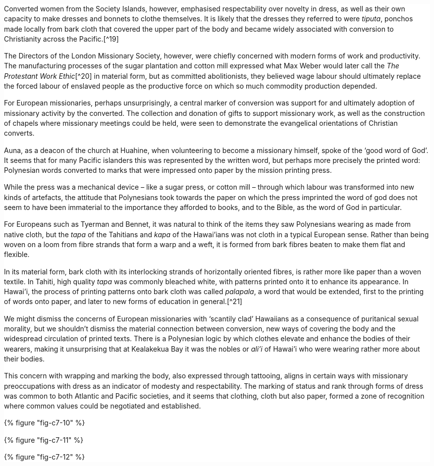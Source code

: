 Converted women from the Society Islands, however, emphasised respectability over novelty in dress, as well as their own capacity to make dresses and bonnets to clothe themselves. It is likely that the dresses they referred to were _tiputa_, ponchos made locally from bark cloth that covered the upper part of the body and became widely associated with conversion to Christianity across the Pacific.[^⁠19]

The Directors of the London Missionary Society, however, were chiefly concerned with modern forms of work and productivity. The manufacturing processes of the sugar plantation and cotton mill expressed what Max Weber would later call the _The Protestant Work Ethic_[^⁠20] in material form, but as committed abolitionists, they believed wage labour should ultimately replace the forced labour of enslaved people as the productive force on which so much commodity production depended.

For European missionaries, perhaps unsurprisingly, a central marker of conversion was support for and ultimately adoption of missionary activity by the converted. The collection and donation of gifts to support missionary work, as well as the construction of chapels where missionary meetings could be held, were seen to demonstrate the evangelical orientations of Christian converts.

Auna, as a deacon of the church at Huahine, when volunteering to become a missionary himself, spoke of the ‘good word of God’. It seems that for many Pacific islanders this was represented by the written word, but perhaps more precisely the printed word: Polynesian words converted to marks that were impressed onto paper by the mission printing press.

While the press was a mechanical device – like a sugar press, or cotton mill – through which labour was transformed into new kinds of artefacts, the attitude that Polynesians took towards the paper on which the press imprinted the word of god does not seem to have been immaterial to the importance they afforded to books, and to the Bible, as the word of God in particular.

For Europeans such as Tyerman and Bennet, it was natural to think of the items they saw Polynesians wearing as made from native cloth, but the _tapa_ of the Tahitians and _kapa_ of the Hawai’ians was not cloth in a typical European sense. Rather than being woven on a loom from fibre strands that form a warp and a weft, it is formed from bark fibres beaten to make them flat and flexible.

In its material form, bark cloth with its interlocking strands of horizontally oriented fibres, is rather more like paper than a woven textile. In Tahiti, high quality _tapa_ was commonly bleached white, with patterns printed onto it to enhance its appearance. In Hawai’i, the process of printing patterns onto bark cloth was called _palapala_, a word that would be extended, first to the printing of words onto paper, and later to new forms of education in general.[^⁠21]

We might dismiss the concerns of European missionaries with ‘scantily clad’ Hawaiians as a consequence of puritanical sexual morality, but we shouldn’t dismiss the material connection between conversion, new ways of covering the body and the widespread circulation of printed texts. There is a Polynesian logic by which clothes elevate and enhance the bodies of their wearers, making it unsurprising that at Kealakekua Bay it was the nobles or _ali’i_ of Hawai’i who were wearing rather more about their bodies.

This concern with wrapping and marking the body, also expressed through tattooing, aligns in certain ways with missionary preoccupations with dress as an indicator of modesty and respectability. The marking of status and rank through forms of dress was common to both Atlantic and Pacific societies, and it seems that clothing, cloth but also paper, formed a zone of recognition where common values could be negotiated and established.

{% figure "fig-c7-10" %}

{% figure "fig-c7-11" %}

{% figure "fig-c7-12" %}


[^1]: Journal of Voyages and Travels by the Rev.Daniel Tyerman and George Bennet, Esq. Deputed from the London MissionarySociety, to Visit Their various stations in the South Sea Islands, China,India, &c. between the years 1821 and 1829. Compiled from OriginalDocuments by James Montgomery. London: Frederick Wesley and A.H. Davis. 1831:Volume 1, 372:https://books.google.co.uk/books?id=D79IAQAAIAAJ&newbks=1&newbks\_redir=0&dq=inauthor:"George Bennet"&pg=PA372#v=onepage&q&f=false
[^2]: Alistair Paterson, TiffanyShellam, Peter Veth, Ken Mulvaney, Ross Anderson, Joe Dortch & Jo McDonald(2020) The _Mermaid?_ Re-envisaging the 1818 exploration ofEnderby Island, Murujuga, Western Australia, The Journal of Island and CoastalArchaeology, 15:2, 284-304, DOI: [10.1080/15564894.2019.1604007](https://doi.org/10.1080/15564894.2019.1604007)
[^3]: Bicentenary1821-2021: The Ships. 2021. Mid North Coast Co-operative Library Service:https://mnclibrary.org.au/research/local-studies-and-family-history/bicentenary/the-ships/
[^4]: Extractof a letter from Mr Ellis to Mr J.B. Moor, Eimeo, 4 December 1817. _MissionaryChronicle_, January 1819, p.40:https://books.google.co.uk/books?id=Y\_gDAAAAQAAJ&newbks=1&newbks\_redir=0&dq=missionary chronicle&pg=PA40#v=onepage&q&f=false
[^5]: Journal of Voyages and Travels by the Rev. Daniel Tyerman and George Bennet, Esq.Deputed from the London Missionary Society, to Visit Their various stations inthe South Sea Islands, China, India, &c. between the years 1821 and 1829.Compiled from Original Documents by James Montgomery. London: Frederick Wesleyand A.H. Davis. 1831: Volume 1, 353:https://books.google.co.uk/books?id=D79IAQAAIAAJ&newbks=1&newbks\_redir=0&dq=inauthor:"George Bennet"&pg=PA353#v=onepage&q&f=false
[^6]: Journal of Voyages and Travels by the Rev. Daniel Tyerman and George Bennet, Esq.Deputed from the London Missionary Society, to Visit Their various stations inthe South Sea Islands, China, India, &c. between the years 1821 and 1829.Compiled from Original Documents by James Montgomery. London: Frederick Wesleyand A.H. Davis. 1831: Volume 1, 386:https://books.google.co.uk/books?id=D79IAQAAIAAJ&newbks=1&newbks\_redir=0&dq=inauthor:"George Bennet"&pg=PA386#v=onepage&q&f=false
[^7]: Journal of Voyages and Travels by the Rev. Daniel Tyerman and George Bennet, Esq.Deputed from the London Missionary Society, to Visit Their various stations inthe South Sea Islands, China, India, &c. between the years 1821 and 1829.Compiled from Original Documents by James Montgomery. London: Frederick Wesleyand A.H. Davis. 1831: Volume 1, vi:https://books.google.co.uk/books?id=D79IAQAAIAAJ&newbks=1&newbks\_redir=0&dq=inauthor:"George Bennet"&pg=PR6#v=onepage&q&f=false
[^8]: The History of the Tahitian Mission 1799-1830. Edited by C.W. Newbury. 1961.Cambridge: Hakluyt Society;
[^9]: Journal of Voyages and Travels by the Rev. Daniel Tyerman and George Bennet, Esq.Deputed from the London Missionary Society, to Visit Their various stations inthe South Sea Islands, China, India, &c. between the years 1821 and 1829.Compiled from Original Documents by James Montgomery. London: Frederick Wesleyand A.H. Davis. 1831: Volume 1, 2: https://books.google.co.uk/books?id=D79IAQAAIAAJ&newbks=1&newbks\_redir=0&dq=inauthor:"George Bennet"&pg=PA2#v=onepage&q&f=false
[^10]: Journal of Voyages and Travels by the Rev. Daniel Tyerman and George Bennet, Esq.Deputed from the London Missionary Society, to Visit Their various stations inthe South Sea Islands, China, India, &c. between the years 1821 and 1829.Compiled from Original Documents by James Montgomery in three volumes. Boston:Crocker and Brewster, New York: Jonathan Leavitt 1832.
[^11]: Journal of Voyages and Travels by the Rev. Daniel Tyerman and George Bennet, Esq.Deputed from the London Missionary Society, to Visit Their various stations inthe South Sea Islands, China, India, &c. between the years 1821 and 1829.Compiled from Original Documents by James Montgomery. London: Frederick Wesleyand A.H. Davis. 1831: Volume 1, 360: https://books.google.co.uk/books?id=D79IAQAAIAAJ&newbks=1&newbks\_redir=0&dq=inauthor:"George Bennet"&pg=PA360#v=onepage&q&f=false
[^12]: Journal of Voyages and Travels by the Rev. Daniel Tyerman and George Bennet, Esq.Deputed from the London Missionary Society, to Visit Their various stations inthe South Sea Islands, China, India, &c. between the years 1821 and 1829.Compiled from Original Documents by James Montgomery. London: Frederick Wesleyand A.H. Davis. 1831: Volume 1, 368:https://books.google.co.uk/books?id=D79IAQAAIAAJ&newbks=1&newbks\_redir=0&dq=inauthor:"George Bennet"&pg=PA368#v=onepage&q&f=false
[^13]: Journal of Voyages and Travels by the Rev. Daniel Tyerman and George Bennet, Esq.Deputed from the London Missionary Society, to Visit Their various stations inthe South Sea Islands, China, India, &c. between the years 1821 and 1829.Compiled from Original Documents by James Montgomery. London: Frederick Wesleyand A.H. Davis. 1831: Volume 1, 370-371: https://books.google.co.uk/books?id=D79IAQAAIAAJ&newbks=1&newbks\redir=0&dq=inauthor:"George Bennet"&pg=PA370#v=onepage&q&f=false
[^14]: Journal of Voyages and Travels by the Rev. Daniel Tyerman and George Bennet, Esq.Deputed from the London Missionary Society, to Visit Their various stations inthe South Sea Islands, China, India, &c. between the years 1821 and 1829.Compiled from Original Documents by James Montgomery. London: Frederick Wesleyand A.H. Davis. 1831: Volume 1, 372:https://books.google.co.uk/books?id=D79IAQAAIAAJ&newbks=1&newbks\_redir=0&dq=inauthor:"George Bennet"&pg=PA372#v=onepage&q&f=false 
[^15]: Journal of Voyages and Travels by the Rev. Daniel Tyerman and George Bennet, Esq.Deputed from the London Missionary Society, to Visit Their various stations inthe South Sea Islands, China, India, &c. between the years 1821 and 1829.Compiled from Original Documents by James Montgomery. London: Frederick Wesleyand A.H. Davis. 1831: Volume 1, 369:https://books.google.co.uk/books?id=D79IAQAAIAAJ&newbks=1&newbks\_redir=0&dq=inauthor:"George Bennet"&pg=PA369#v=onepage&q&f=false
[^16]: Journal of Voyages and Travels by the Rev. Daniel Tyerman and George Bennet, Esq.Deputed from the London Missionary Society, to Visit Their various stations inthe South Sea Islands, China, India, &c. between the years 1821 and 1829.Compiled from Original Documents by James Montgomery. London: Frederick Wesleyand A.H. Davis. 1831: Volume 1, 372-373:https://books.google.co.uk/books?id=D79IAQAAIAAJ&newbks=1&newbks\_redir=0&dq=inauthor:"George Bennet"&pg=PA372#v=onepage&q&f=false
[^17]: Journal of Voyages and Travels by the Rev. Daniel Tyerman and George Bennet, Esq.Deputed from the London Missionary Society, to Visit Their various stations inthe South Sea Islands, China, India, &c. between the years 1821 and 1829.Compiled from Original Documents by James Montgomery. London: Frederick Wesleyand A.H. Davis. 1831: Volume 1, 376:https://books.google.co.uk/books?id=D79IAQAAIAAJ&newbks=1&newbks\_redir=0&dq=inauthor:"George Bennet"&pg=PA376#v=onepage&q&f=false
[^18]: Journal of Voyages and Travels by the Rev. Daniel Tyerman and George Bennet, Esq.Deputed from the London Missionary Society, to Visit Their various stations inthe South Sea Islands, China, India, &c. between the years 1821 and 1829.Compiled from Original Documents by James Montgomery. London: Frederick Wesleyand A.H. Davis. 1831: Volume 1, 382:https://books.google.co.uk/books?id=D79IAQAAIAAJ&newbks=1&newbks\_redir=0&dq=inauthor:"George Bennet"&pg=PA382#v=onepage&q&f=false
[^19]: Thomas,Nicholas. “The Case of the Misplaced Ponchos: Speculations Concerning theHistory of Cloth in Polynesia.” _Journal of Material Culture_ 4,no. 1 (1999): 5-20. https://doi.org/10.1177/135918359900400101
[^20]: Weber,Max. _The Protestant Ethic and the Spirit of Capitalism._ London:Routledge, 1992\[1904\].
[^21]: Tate,Merze. “The Sandwich Islands Missionaries Create a Literature.” _ChurchHistory_ 31, no. 2 (1962): 182. https://doi.org/10.2307/3162510.
[^22]: Journal of Voyages and Travels by the Rev. Daniel Tyerman and George Bennet, Esq.Deputed from the London Missionary Society, to Visit Their various stations inthe South Sea Islands, China, India, &c. between the years 1821 and 1829.Compiled from Original Documents by James Montgomery. London: Frederick Wesleyand A.H. Davis. 1831: Volume 1, 392:https://books.google.co.uk/books?id=D79IAQAAIAAJ&newbks=1&newbks\_redir=0&dq=inauthor:"George Bennet"&pg=PA392#v=onepage&q&f=false
[^23]: Journal of Voyages and Travels by the Rev. Daniel Tyerman and George Bennet, Esq.Deputed from the London Missionary Society, to Visit Their various stations inthe South Sea Islands, China, India, &c. between the years 1821 and 1829.Compiled from Original Documents by James Montgomery. London: Frederick Wesleyand A.H. Davis. 1831: Volume 1, 417:  https://books.google.co.uk/books?id=D79IAQAAIAAJ&newbks=1&newbks\_redir=0&dq=inauthor:"George Bennet"&pg=PA417#v=onepage&q&f=false
[^25]: Journal of Voyages and Travels by the Rev. Daniel Tyerman and George Bennet, Esq.Deputed from the London Missionary Society, to Visit Their various stations inthe South Sea Islands, China, India, &c. between the years 1821 and 1829.Compiled from Original Documents by James Montgomery. London: Frederick Wesleyand A.H. Davis. 1831: Volume 1, 429:  https://books.google.co.uk/books?id=D79IAQAAIAAJ&newbks=1&newbks\_redir=0&dq=inauthor:"George Bennet"&pg=PA429#v=onepage&q&f=false
[^26]: Journal of Voyages and Travels by the Rev. Daniel Tyerman and George Bennet, Esq.Deputed from the London Missionary Society, to Visit Their various stations inthe South Sea Islands, China, India, &c. between the years 1821 and 1829.Compiled from Original Documents by James Montgomery. London: Frederick Wesleyand A.H. Davis. 1831: Volume 1, 425:https://books.google.co.uk/books?id=D79IAQAAIAAJ&newbks=1&newbks\_redir=0&dq=inauthor:"George Bennet"&pg=PA425#v=onepage&q&f=false
[^27]: Journal of Voyages and Travels by the Rev. Daniel Tyerman and George Bennet, Esq.Deputed from the London Missionary Society, to Visit Their various stations inthe South Sea Islands, China, India, &c. between the years 1821 and 1829.Compiled from Original Documents by James Montgomery. London: Frederick Wesleyand A.H. Davis. 1831: Volume 1, 445-6:https://books.google.co.uk/books?id=D79IAQAAIAAJ&newbks=1&newbks\_redir=0&dq=inauthor:"George Bennet"&pg=PA445#v=onepage&q&f=false
[^28]: Journal of Voyages and Travels by the Rev. Daniel Tyerman and George Bennet, Esq.Deputed from the London Missionary Society, to Visit Their various stations inthe South Sea Islands, China, India, &c. between the years 1821 and 1829.Compiled from Original Documents by James Montgomery. London: Frederick Wesleyand A.H. Davis. 1831: Volume 1, 442:  https://books.google.co.uk/books?id=D79IAQAAIAAJ&newbks=1&newbks\_redir=0&dq=inauthor:"George Bennet"&pg=PA442#v=onepage&q&f=false
[^29]: Journalof Voyages and Travels by the Rev. Daniel Tyerman and George Bennet, Esq.Deputed from the London Missionary Society, to Visit Their various stations inthe South Sea Islands, China, India, &c. between the years 1821 and 1829.Compiled from Original Documents by James Montgomery. London: Frederick Wesleyand A.H. Davis. 1831: Volume 1, 446:  https://books.google.co.uk/books?id=D79IAQAAIAAJ&newbks=1&newbks\_redir=0&dq=inauthor:"George Bennet"&pg=PA446#v=onepage&q&f=false
[^30]: Journalof Voyages and Travels by the Rev. Daniel Tyerman and George Bennet, Esq.Deputed from the London Missionary Society, to Visit Their various stations inthe South Sea Islands, China, India, &c. between the years 1821 and 1829.Compiled from Original Documents by James Montgomery. London: Frederick Wesleyand A.H. Davis. 1831: Volume 1, 457-8:https://books.google.co.uk/books?id=D79IAQAAIAAJ&newbks=1&newbks\_redir=0&dq=inauthor:"George Bennet"&pg=PA457#v=onepage&q&f=false
[^31]: Journalof Voyages and Travels by the Rev. Daniel Tyerman and George Bennet, Esq.Deputed from the London Missionary Society, to Visit Their various stations inthe South Sea Islands, China, India, &c. between the years 1821 and 1829.Compiled from Original Documents by James Montgomery. London: Frederick Wesleyand A.H. Davis. 1831: Volume 1, 481:https://books.google.co.uk/books?id=D79IAQAAIAAJ&newbks=1&newbks\_redir=0&dq=inauthor:"George Bennet"&pg=PA481#v=onepage&q&f=false
[^32]: Journalof Voyages and Travels by the Rev. Daniel Tyerman and George Bennet, Esq.Deputed from the London Missionary Society, to Visit Their various stations inthe South Sea Islands, China, India, &c. between the years 1821 and 1829.Compiled from Original Documents by James Montgomery. London: Frederick Wesleyand A.H. Davis. 1831: Volume 1, 485:https://books.google.co.uk/books?id=D79IAQAAIAAJ&newbks=1&newbks\_redir=0&dq=inauthor:"George Bennet"&pg=PA485#v=onepage&q&f=false
[^33]: Journalof Voyages and Travels by the Rev. Daniel Tyerman and George Bennet, Esq.Deputed from the London Missionary Society, to Visit Their various stations inthe South Sea Islands, China, India, &c. between the years 1821 and 1829.Compiled from Original Documents by James Montgomery. London: Frederick Wesleyand A.H. Davis. 1831: Volume 1, 463:https://books.google.co.uk/books?id=D79IAQAAIAAJ&newbks=1&newbks\_redir=0&dq=inauthor:"George Bennet"&pg=PA463#v=onepage&q&f=false
[^34]: Journalof Voyages and Travels by the Rev. Daniel Tyerman and George Bennet, Esq.Deputed from the London Missionary Society, to Visit Their various stations inthe South Sea Islands, China, India, &c. between the years 1821 and 1829.Compiled from Original Documents by James Montgomery. London: Frederick Wesleyand A.H. Davis. 1831: Volume 1, 477-8:https://books.google.co.uk/books?id=D79IAQAAIAAJ&newbks=1&newbks\_redir=0&dq=inauthor:"George Bennet"&pg=PA478#v=onepage&q&f=false
[^35]: Journalof Voyages and Travels by the Rev. Daniel Tyerman and George Bennet, Esq.Deputed from the London Missionary Society, to Visit Their various stations inthe South Sea Islands, China, India, &c. between the years 1821 and 1829.Compiled from Original Documents by James Montgomery. London: Frederick Wesleyand A.H. Davis. 1831: Volume 1, 493-512:https://books.google.co.uk/books?id=D79IAQAAIAAJ&newbks=1&newbks\_redir=0&dq=inauthor:"George Bennet"&pg=PA493#v=onepage&q&f=false
[^36]: Journalof Voyages and Travels by the Rev. Daniel Tyerman and George Bennet, Esq.Deputed from the London Missionary Society, to Visit Their various stations inthe South Sea Islands, China, India, &c. between the years 1821 and 1829.Compiled from Original Documents by James Montgomery. London: Frederick Wesleyand A.H. Davis. 1831: Volume 1, 516–7:https://books.google.co.uk/books?id=D79IAQAAIAAJ&newbks=1&newbks\_redir=0&dq=inauthor:"George Bennet"&pg=PA517#v=onepage&q&f=false
[^37]: Ellis,William. _Polynesian Researches, During a Residence of Nearly Six Yearsin the South Sea Islands : Including Descriptions of the Natural History andScenery of the Islands, with Remarks on the History, Mythology, Traditions,Government, Arts, Manners, and Customs of the Inhabitants._ 2 vols.Vol. One, London: Fisher, Son, & Jackson, 1829, 574:https://books.google.co.uk/books?id=4wtUAAAAcAAJ&newbks=1&newbks\_redir=0&dq=Polynesian Researches, During a Residence of Nearly Six Years in the South Sea Islands, Including Descriptions of the Natural History and Scenery of the Islands, with Remarks on the History, Mythology, Traditions, Government, Arts, Manners, and Customs of the Inhabitants&pg=PA574#v=onepage&q&f=false
[^38]: Ellis,William. _Narrative of a Tour through Hawaii, or Owhyhee : With Remarkson the History, Traditions, Manners, Customs, and Language of the Inhabitantsof the Sandwich Islands._ London: Published for the author by Fisher,Son, and Jackson, 1826, 48:https://books.google.co.uk/books?id=3DxfAAAAcAAJ&pg=PA48#v=onepage&q&f=false
[^39]: Ellis,John Eimeo, and Henry Allon. _Life of William Ellis : Missionary to theSouth Seas and to Madagascar._ London: J. Murray, 1873, 93 -101:https://books.google.co.uk/books?id=HqkoAAAAYAAJ&pg=PA93#v=onepage&q&f=false
[^40]: Ellis,John Eimeo, and Henry Allon. _Life of William Ellis : Missionary to theSouth Seas and to Madagascar._ London: J. Murray, 1873, 103:https://books.google.co.uk/books?id=HqkoAAAAYAAJ&pg=PA103#v=onepage&q&f=false
[^41]: MissionarySketches, No. XXXI, October 1825:https://archive.org/details/missionarysketch00lond/page/n120/mode/1up
[^42]: Ellis,John Eimeo, and Henry Allon. _Life of William Ellis : Missionary to theSouth Seas and to Madagascar._ London: J. Murray, 1873, 104-5:https://books.google.co.uk/books?id=HqkoAAAAYAAJ&pg=PA93#v=onepage&q&f=false
[^43]: MissionarySketches, No. XXVII, October 1824:https://archive.org/details/missionarysketch00lond/page/n104/mode/1up
[^44]: Ellis,William. _Narrative of a Tour through Hawaii, or Owhyhee : With Remarkson the History, Traditions, Manners, Customs, and Language of the Inhabitantsof the Sandwich Islands._ London: Published for the author by Fisher,Son, and Jackson, 1826, Preface:https://books.google.co.uk/books?id=3DxfAAAAcAAJ&pg=PP11#v=onepage&q&f=false
[^45]: Ellis,William. _Narrative of a Tour through Hawaii, or Owhyhee : With Remarkson the History, Traditions, Manners, Customs, and Language of the Inhabitantsof the Sandwich Islands._ London: Published for the author by Fisher,Son, and Jackson, 1826, 4:  https://books.google.co.uk/books?id=3DxfAAAAcAAJ&pg=PA4#v=onepage&q&f=true
[^46]: Ellis,William. _Narrative of a Tour through Hawaii, or Owhyhee : With Remarkson the History, Traditions, Manners, Customs, and Language of the Inhabitantsof the Sandwich Islands._ London: Published for the author by Fisher,Son, and Jackson, 1826, 4-5:  https://books.google.co.uk/books?id=3DxfAAAAcAAJ&pg=PA5#v=onepage&q&f=true
[^47]: Ellis,William. _Narrative of a Tour through Hawaii, or Owhyhee : With Remarkson the History, Traditions, Manners, Customs, and Language of the Inhabitantsof the Sandwich Islands._ London: Published for the author by Fisher,Son, and Jackson, 1826, 82:  https://books.google.co.uk/books?id=3DxfAAAAcAAJ&pg=PA82#v=onepage&q&f=false
[^48]: Ellis,William. _Narrative of a Tour through Hawaii, or Owhyhee : With Remarkson the History, Traditions, Manners, Customs, and Language of the Inhabitantsof the Sandwich Islands._ London: Published for the author by Fisher,Son, and Jackson, 1826, 78:https://books.google.co.uk/books?id=3DxfAAAAcAAJ&pg=PA78#v=onepage&q&f=false
[^49]: Ellis,William. _Narrative of a Tour through Hawaii, or Owhyhee : With Remarkson the History, Traditions, Manners, Customs, and Language of the Inhabitantsof the Sandwich Islands._ London: Published for the author by Fisher,Son, and Jackson, 1826, 80-81:https://books.google.co.uk/books?id=3DxfAAAAcAAJ&pg=PA81#v=onepage&q&f=false
[^50]: Ellis,William. _Narrative of a Tour through Hawaii, or Owhyhee : With Remarkson the History, Traditions, Manners, Customs, and Language of the Inhabitantsof the Sandwich Islands._ London: Published for the author by Fisher,Son, and Jackson, 1826, 82:https://books.google.co.uk/books?id=3DxfAAAAcAAJ&pg=PA82#v=onepage&q&f=false
[^51]: 1826.Catalogue of the Missionary Museum, Austin Friar’s. London. British LibraryGeneral Reference Collections 4766.e.19(2.), p. 46.
[^52]: 1826. Catalogue of the Missionary Museum,Austin Friar’s. London. British Library General Reference Collections4766.e.19(2.), p.22.